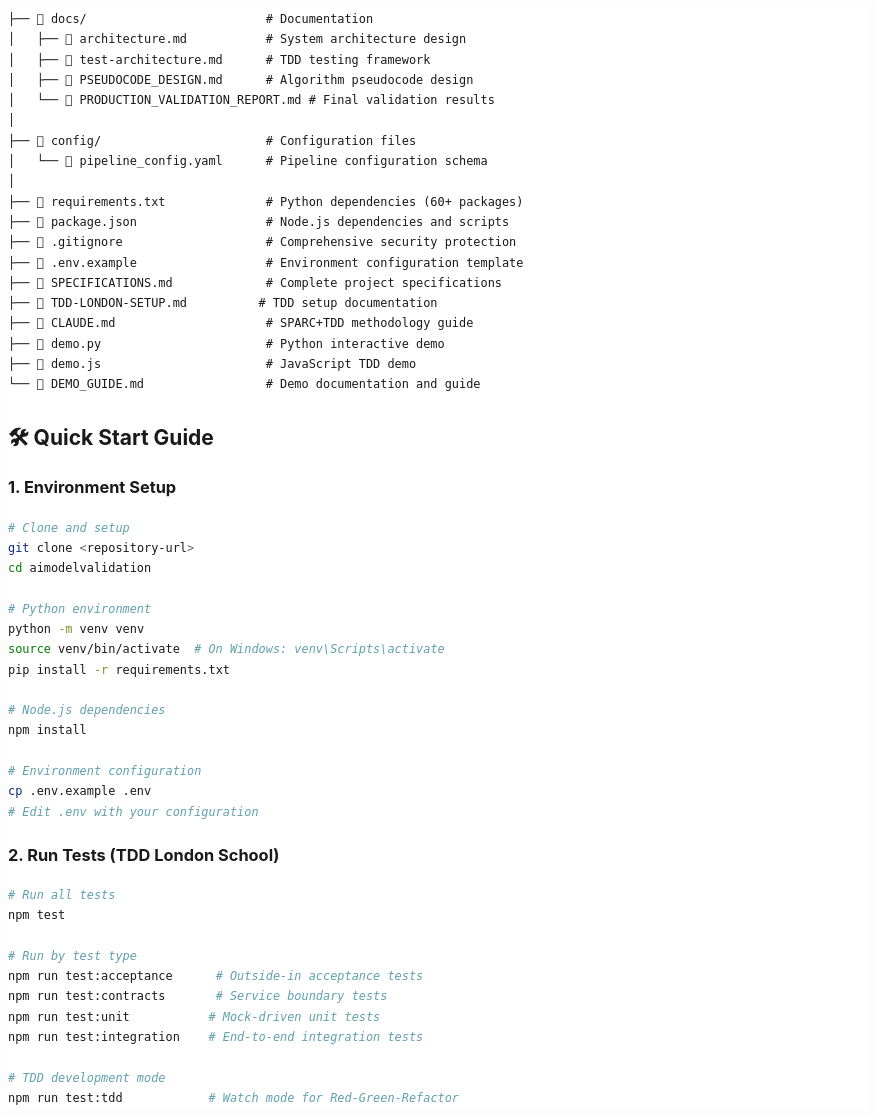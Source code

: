 ```
├── 📁 docs/                         # Documentation
│   ├── 📄 architecture.md           # System architecture design
│   ├── 📄 test-architecture.md      # TDD testing framework
│   ├── 📄 PSEUDOCODE_DESIGN.md      # Algorithm pseudocode design
│   └── 📄 PRODUCTION_VALIDATION_REPORT.md # Final validation results
│
├── 📁 config/                       # Configuration files
│   └── 📄 pipeline_config.yaml      # Pipeline configuration schema
│
├── 📄 requirements.txt              # Python dependencies (60+ packages)
├── 📄 package.json                  # Node.js dependencies and scripts
├── 📄 .gitignore                    # Comprehensive security protection
├── 📄 .env.example                  # Environment configuration template
├── 📄 SPECIFICATIONS.md             # Complete project specifications
├── 📄 TDD-LONDON-SETUP.md          # TDD setup documentation
├── 📄 CLAUDE.md                     # SPARC+TDD methodology guide
├── 📄 demo.py                       # Python interactive demo
├── 📄 demo.js                       # JavaScript TDD demo
└── 📄 DEMO_GUIDE.md                 # Demo documentation and guide
```

## 🛠️ Quick Start Guide

### 1. **Environment Setup**

```bash
# Clone and setup
git clone <repository-url>
cd aimodelvalidation

# Python environment
python -m venv venv
source venv/bin/activate  # On Windows: venv\Scripts\activate
pip install -r requirements.txt

# Node.js dependencies
npm install

# Environment configuration
cp .env.example .env
# Edit .env with your configuration
```

### 2. **Run Tests (TDD London School)**

```bash
# Run all tests
npm test

# Run by test type
npm run test:acceptance      # Outside-in acceptance tests
npm run test:contracts       # Service boundary tests  
npm run test:unit           # Mock-driven unit tests
npm run test:integration    # End-to-end integration tests

# TDD development mode
npm run test:tdd            # Watch mode for Red-Green-Refactor
```

